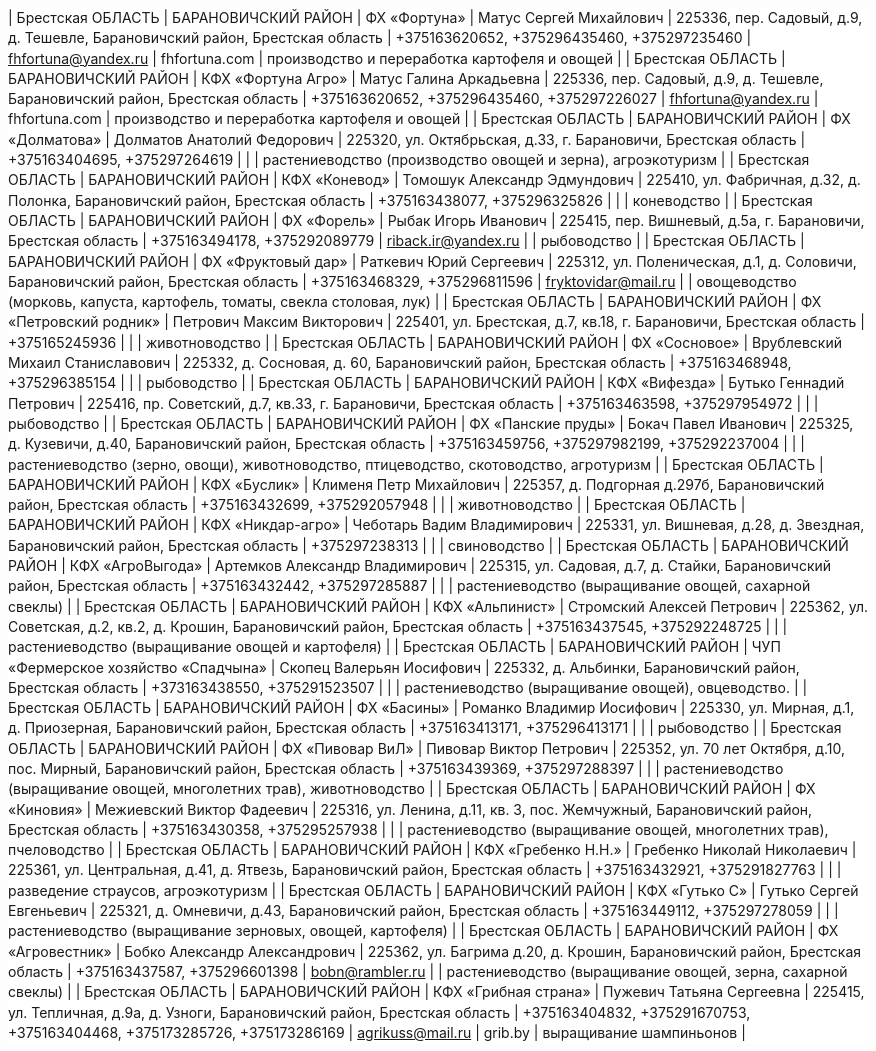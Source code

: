 | Брестская ОБЛАСТЬ | БАРАНОВИЧСКИЙ РАЙОН | ФХ «Фортуна» |  Матус Сергей Михайлович |  225336, пер. Садовый, д.9, д. Тешевле, Барановичский район, Брестская область |  +375163620652, +375296435460, +375297235460 |  fhfortuna@yandex.ru |  fhfortuna.com |  производство и переработка картофеля и овощей |
| Брестская ОБЛАСТЬ | БАРАНОВИЧСКИЙ РАЙОН | КФХ «Фортуна Агро» |  Матус Галина Аркадьевна |  225336, пер. Садовый, д.9, д. Тешевле, Барановичский район, Брестская область |  +375163620652, +375296435460, +375297226027 |  fhfortuna@yandex.ru |  fhfortuna.com |  производство и переработка картофеля и овощей |
| Брестская ОБЛАСТЬ | БАРАНОВИЧСКИЙ РАЙОН | ФХ «Долматова» |  Долматов Анатолий Федорович |  225320, ул. Октябрьская, д.33, г. Барановичи, Брестская область |  +375163404695, +375297264619 |  |  |  растениеводство (производство овощей и зерна), агроэкотуризм |
| Брестская ОБЛАСТЬ | БАРАНОВИЧСКИЙ РАЙОН | КФХ «Коневод» |  Томошук Александр Эдмундович |  225410, ул. Фабричная, д.32, д. Полонка, Барановичский район, Брестская область |  +375163438077, +375296325826 |  |  |  коневодство |
| Брестская ОБЛАСТЬ | БАРАНОВИЧСКИЙ РАЙОН | ФХ «Форель» |  Рыбак Игорь Иванович |  225415, пер. Вишневый, д.5а, г. Барановичи, Брестская область |  +375163494178, +375292089779 |  riback.ir@yandex.ru |  |  рыбоводство |
| Брестская ОБЛАСТЬ | БАРАНОВИЧСКИЙ РАЙОН | ФХ «Фруктовый дар» |  Раткевич Юрий Сергеевич |  225312, ул. Поленическая, д.1, д. Соловичи, Барановичский район, Брестская область |  +375163468329, +375296811596 |  fryktovidar@mail.ru |  |  овощеводство (морковь, капуста, картофель, томаты, свекла столовая, лук) |
| Брестская ОБЛАСТЬ | БАРАНОВИЧСКИЙ РАЙОН | ФХ «Петровский родник» |  Петрович Максим Викторович |  225401, ул. Брестская, д.7, кв.18, г. Барановичи, Брестская область |  +375165245936 |  |  |  животноводство |
| Брестская ОБЛАСТЬ | БАРАНОВИЧСКИЙ РАЙОН | ФХ «Сосновое» |  Врублевский Михаил Станиславович |  225332, д. Сосновая, д. 60, Барановичский район, Брестская область |  +375163468948, +375296385154 |  |  |  рыбоводство |
| Брестская ОБЛАСТЬ | БАРАНОВИЧСКИЙ РАЙОН | КФХ «Вифезда» |  Бутько Геннадий Петрович |  225416, пр. Советский, д.7, кв.ЗЗ, г. Барановичи, Брестская область |  +375163463598, +375297954972 |  |  |  рыбоводство |
| Брестская ОБЛАСТЬ | БАРАНОВИЧСКИЙ РАЙОН | ФХ «Панские пруды» |  Бокач Павел Иванович |  225325, д. Кузевичи, д.40, Барановичский район, Брестская область |  +375163459756, +375297982199, +375292237004 |  |  |  растениеводство (зерно, овощи), животноводство, птицеводство, скотоводство, агротуризм |
| Брестская ОБЛАСТЬ | БАРАНОВИЧСКИЙ РАЙОН | КФХ «Буслик» |  Клименя Петр Михайлович |  225357, д. Подгорная д.297б, Барановичский район, Брестская область |  +375163432699, +375292057948 |  |  |  животноводство |
| Брестская ОБЛАСТЬ | БАРАНОВИЧСКИЙ РАЙОН | КФХ «Никдар-агро» |  Чеботарь Вадим Владимирович |  225331, ул. Вишневая, д.28, д. Звездная, Барановичский район, Брестская область |  +375297238313 |  |  |  свиноводство |
| Брестская ОБЛАСТЬ | БАРАНОВИЧСКИЙ РАЙОН | КФХ «АгроВыгода» |  Артемков Александр Владимирович |  225315, ул. Садовая, д.7, д. Стайки, Барановичский район, Брестская область |  +375163432442, +375297285887 |  |  |  растениеводство (выращивание овощей, сахарной свеклы) |
| Брестская ОБЛАСТЬ | БАРАНОВИЧСКИЙ РАЙОН | КФХ «Альпинист» |  Стромский Алексей Петрович |  225362, ул. Советская, д.2, кв.2, д. Крошин, Барановичский район, Брестская область |  +375163437545, +375292248725 |  |  |  растениеводство (выращивание овощей и картофеля) |
| Брестская ОБЛАСТЬ | БАРАНОВИЧСКИЙ РАЙОН | ЧУП «Фермерское хозяйство «Спадчына» |  Скопец Валерьян Иосифович |  225332, д. Альбинки, Барановичский район, Брестская область |  +373163438550, +375291523507 |  |  |  растениеводство (выращивание овощей), овцеводство. |
| Брестская ОБЛАСТЬ | БАРАНОВИЧСКИЙ РАЙОН | ФХ «Басины» |  Романко Владимир Иосифович |  225330, ул. Мирная, д.1, д. Приозерная, Барановичский район, Брестская область |  +375163413171, +375296413171 |  |  |  рыбоводство |
| Брестская ОБЛАСТЬ | БАРАНОВИЧСКИЙ РАЙОН | ФХ «Пивовар ВиЛ» |  Пивовар Виктор Петрович |  225352, ул. 70 лет Октября, д.10, пос. Мирный, Барановичский район, Брестская область |  +375163439369, +375297288397 |  |  |  растениеводство (выращивание овощей, многолетних трав), животноводство |
| Брестская ОБЛАСТЬ | БАРАНОВИЧСКИЙ РАЙОН | ФХ «Киновия» |  Межиевский Виктор Фадеевич |  225316, ул. Ленина, д.11, кв. З, пос. Жемчужный, Барановичский район, Брестская область |  +375163430358, +375295257938 |  |  |  растениеводство (выращивание овощей, многолетних трав), пчеловодство |
| Брестская ОБЛАСТЬ | БАРАНОВИЧСКИЙ РАЙОН | КФХ «Гребенко Н.Н.» |  Гребенко Николай Николаевич |  225361, ул. Центральная, д.41, д. Ятвезь, Барановичский район, Брестская область |  +375163432921, +375291827763 |  |  |  разведение страусов, агроэкотуризм |
| Брестская ОБЛАСТЬ | БАРАНОВИЧСКИЙ РАЙОН | КФХ «Гутько С» |  Гутько Сергей Евгеньевич |  225321, д. Омневичи, д.43, Барановичский район, Брестская область |  +375163449112, +375297278059 |  |  |  растениеводство (выращивание зерновых, овощей, картофеля) |
| Брестская ОБЛАСТЬ | БАРАНОВИЧСКИЙ РАЙОН | ФХ «Агровестник» |  Бобко Александр Александрович |  225362, ул. Багрима д.20, д. Крошин, Барановичский район, Брестская область |  +375163437587, +375296601398 |  bobn@rambler.ru |  |  растениеводство (выращивание овощей, зерна, сахарной свеклы) |
| Брестская ОБЛАСТЬ | БАРАНОВИЧСКИЙ РАЙОН | КФХ «Грибная страна» |  Пужевич Татьяна Сергеевна |  225415, ул. Тепличная, д.9а, д. Узноги, Барановичский район, Брестская область |  +375163404832, +375291670753, +375163404468, +375173285726, +375173286169 |  agrikuss@mail.ru |  grib.by |  выращивание шампиньонов |